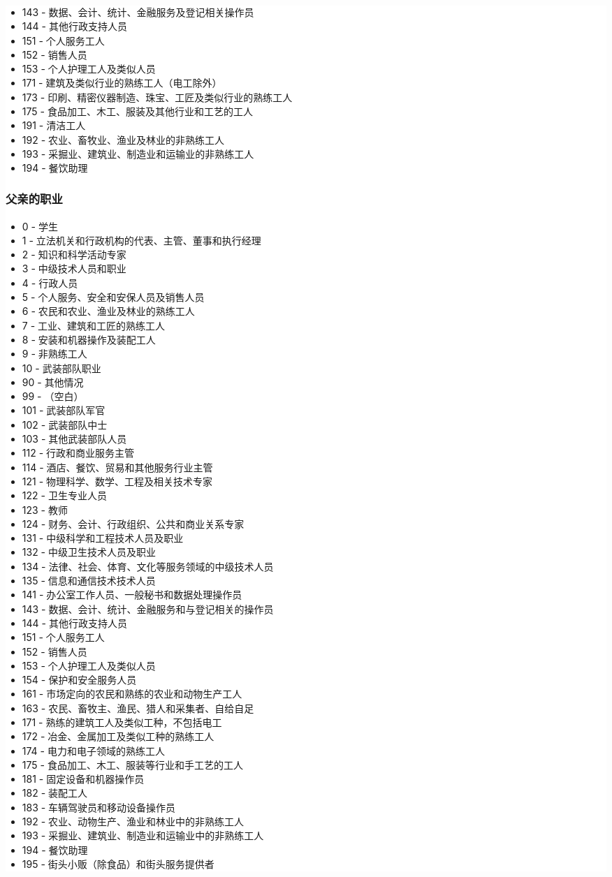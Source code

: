 - 143 - 数据、会计、统计、金融服务及登记相关操作员
- 144 - 其他行政支持人员
- 151 - 个人服务工人
- 152 - 销售人员
- 153 - 个人护理工人及类似人员
- 171 - 建筑及类似行业的熟练工人（电工除外）
- 173 - 印刷、精密仪器制造、珠宝、工匠及类似行业的熟练工人
- 175 - 食品加工、木工、服装及其他行业和工艺的工人
- 191 - 清洁工人
- 192 - 农业、畜牧业、渔业及林业的非熟练工人
- 193 - 采掘业、建筑业、制造业和运输业的非熟练工人
- 194 - 餐饮助理

### 父亲的职业

- 0 - 学生
- 1 - 立法机关和行政机构的代表、主管、董事和执行经理
- 2 - 知识和科学活动专家
- 3 - 中级技术人员和职业
- 4 - 行政人员
- 5 - 个人服务、安全和安保人员及销售人员
- 6 - 农民和农业、渔业及林业的熟练工人
- 7 - 工业、建筑和工匠的熟练工人
- 8 - 安装和机器操作及装配工人
- 9 - 非熟练工人
- 10 - 武装部队职业
- 90 - 其他情况
- 99 - （空白）
- 101 - 武装部队军官
- 102 - 武装部队中士
- 103 - 其他武装部队人员
- 112 - 行政和商业服务主管
- 114 - 酒店、餐饮、贸易和其他服务行业主管
- 121 - 物理科学、数学、工程及相关技术专家
- 122 - 卫生专业人员
- 123 - 教师
- 124 - 财务、会计、行政组织、公共和商业关系专家
- 131 - 中级科学和工程技术人员及职业
- 132 - 中级卫生技术人员及职业
- 134 - 法律、社会、体育、文化等服务领域的中级技术人员
- 135 - 信息和通信技术技术人员
- 141 - 办公室工作人员、一般秘书和数据处理操作员
- 143 - 数据、会计、统计、金融服务和与登记相关的操作员
- 144 - 其他行政支持人员
- 151 - 个人服务工人
- 152 - 销售人员
- 153 - 个人护理工人及类似人员
- 154 - 保护和安全服务人员
- 161 - 市场定向的农民和熟练的农业和动物生产工人
- 163 - 农民、畜牧主、渔民、猎人和采集者、自给自足
- 171 - 熟练的建筑工人及类似工种，不包括电工
- 172 - 冶金、金属加工及类似工种的熟练工人
- 174 - 电力和电子领域的熟练工人
- 175 - 食品加工、木工、服装等行业和手工艺的工人
- 181 - 固定设备和机器操作员
- 182 - 装配工人
- 183 - 车辆驾驶员和移动设备操作员
- 192 - 农业、动物生产、渔业和林业中的非熟练工人
- 193 - 采掘业、建筑业、制造业和运输业中的非熟练工人
- 194 - 餐饮助理
- 195 - 街头小贩（除食品）和街头服务提供者
